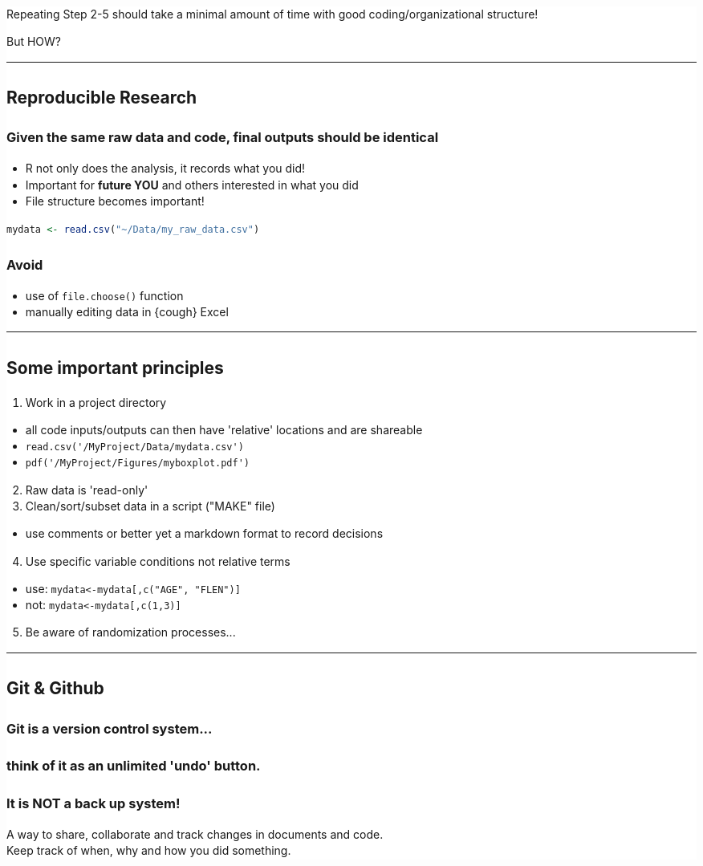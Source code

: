 Repeating Step 2-5 should take a minimal amount of time with good coding/organizational structure!

But HOW?

---
## Reproducible Research
### Given the same raw data and code, final outputs should be identical
* R not only does the analysis, it records what you did!
* Important for __future YOU__ and others interested in what you did
* File structure becomes important!


```r
mydata <- read.csv("~/Data/my_raw_data.csv")
```

### Avoid
* use of `file.choose()` function
* manually editing data in {cough} Excel

---
## Some important principles

1.  Work in a project directory
  - all code inputs/outputs can then have 'relative' locations and are shareable
  - `read.csv('/MyProject/Data/mydata.csv')`
  - `pdf('/MyProject/Figures/myboxplot.pdf')`
2. Raw data is 'read-only'
3. Clean/sort/subset data in a script ("MAKE" file)
  -  use comments or better yet a markdown format to record decisions
4. Use specific variable conditions not relative terms
 - use: `mydata<-mydata[,c("AGE", "FLEN")]`
 - not: `mydata<-mydata[,c(1,3)]`
5. Be aware of randomization processes...

---
## Git & Github
### Git is a version control system... 
### think of it as an unlimited 'undo' button.
### It is NOT a back up system!

A way to share, collaborate and track changes in documents and code.  
Keep track of when, why and how you did something.
